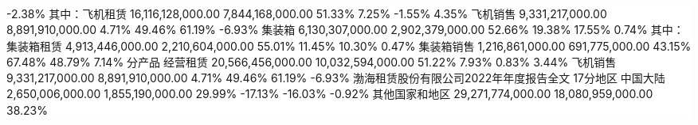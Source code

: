-2.38%
其中：飞机租赁
16,116,128,000.00
7,844,168,000.00
51.33%
7.25%
-1.55%
4.35%
飞机销售
9,331,217,000.00
8,891,910,000.00
4.71%
49.46%
61.19%
-6.93%
集装箱
6,130,307,000.00
2,902,379,000.00
52.66%
19.38%
17.55%
0.74%
其中：集装箱租赁
4,913,446,000.00
2,210,604,000.00
55.01%
11.45%
10.30%
0.47%
集装箱销售
1,216,861,000.00
691,775,000.00
43.15%
67.48%
48.79%
7.14%
分产品
经营租赁
20,566,456,000.00
10,032,594,000.00
51.22%
7.93%
0.83%
3.44%
飞机销售
9,331,217,000.00
8,891,910,000.00
4.71%
49.46%
61.19%
-6.93%
渤海租赁股份有限公司2022年年度报告全文
17分地区
中国大陆
2,650,006,000.00
1,855,190,000.00
29.99%
-17.13%
-16.03%
-0.92%
其他国家和地区
29,271,774,000.00
18,080,959,000.00
38.23%